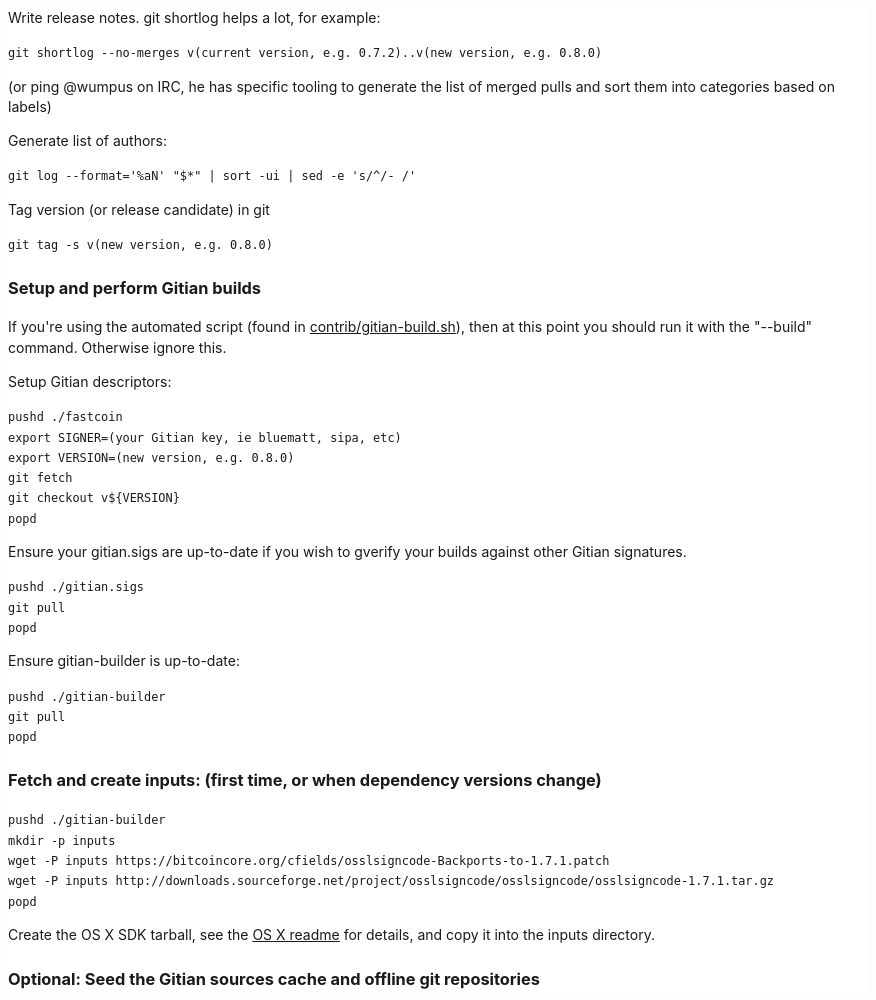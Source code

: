 Write release notes. git shortlog helps a lot, for example:

    git shortlog --no-merges v(current version, e.g. 0.7.2)..v(new version, e.g. 0.8.0)

(or ping @wumpus on IRC, he has specific tooling to generate the list of merged pulls
and sort them into categories based on labels)

Generate list of authors:

    git log --format='%aN' "$*" | sort -ui | sed -e 's/^/- /'

Tag version (or release candidate) in git

    git tag -s v(new version, e.g. 0.8.0)

### Setup and perform Gitian builds

If you're using the automated script (found in [contrib/gitian-build.sh](/contrib/gitian-build.sh)), then at this point you should run it with the "--build" command. Otherwise ignore this.

Setup Gitian descriptors:

    pushd ./fastcoin
    export SIGNER=(your Gitian key, ie bluematt, sipa, etc)
    export VERSION=(new version, e.g. 0.8.0)
    git fetch
    git checkout v${VERSION}
    popd

Ensure your gitian.sigs are up-to-date if you wish to gverify your builds against other Gitian signatures.

    pushd ./gitian.sigs
    git pull
    popd

Ensure gitian-builder is up-to-date:

    pushd ./gitian-builder
    git pull
    popd

### Fetch and create inputs: (first time, or when dependency versions change)

    pushd ./gitian-builder
    mkdir -p inputs
    wget -P inputs https://bitcoincore.org/cfields/osslsigncode-Backports-to-1.7.1.patch
    wget -P inputs http://downloads.sourceforge.net/project/osslsigncode/osslsigncode/osslsigncode-1.7.1.tar.gz
    popd

Create the OS X SDK tarball, see the [OS X readme](README_osx.md) for details, and copy it into the inputs directory.

### Optional: Seed the Gitian sources cache and offline git repositories
